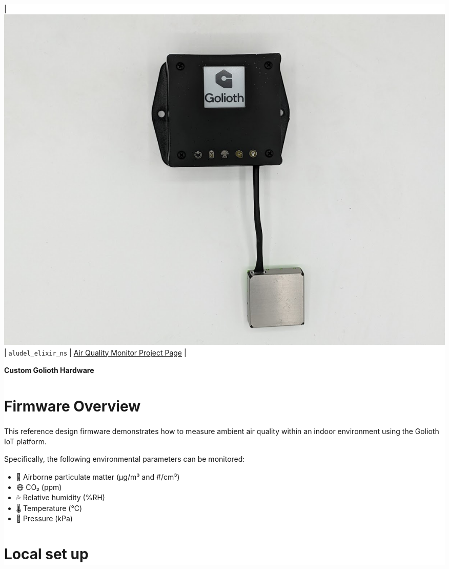 | ![image](images/air_quality_monitor_aludel_mini_v1_photo_top.jpg) | `aludel_elixir_ns` | [Air Quality Monitor Project Page](https://projects.golioth.io/reference-designs/air-quality-monitor) |

**Custom Golioth Hardware**

# Firmware Overview

This reference design firmware demonstrates how to measure ambient air
quality within an indoor environment using the Golioth IoT platform.

Specifically, the following environmental parameters can be monitored:

  - 🦠 Airborne particulate matter (μg/m³ and \#/cm³)
  - 😷 CO₂ (ppm)
  - 💦 Relative humidity (%RH)
  - 🌡️ Temperature (°C)
  - 💨 Pressure (kPa)

# Local set up
